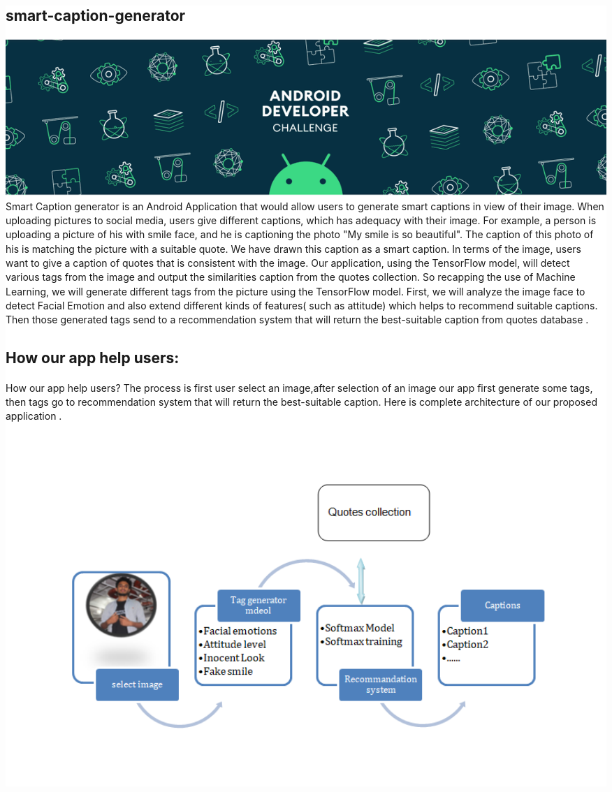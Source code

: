 ## smart-caption-generator
![Challenge Promo](images/cover.png)
Smart Caption generator is an Android Application that would allow users to generate smart captions in view of their image. When uploading pictures to social media, users give different captions, which has adequacy with their image. For example,  a person is uploading a  picture of his with smile face, and he is captioning the photo "My smile is so beautiful". The caption of this photo of his is matching the picture with a suitable quote. We have drawn this caption as a smart caption. In terms of the image, users want to give a caption of quotes that is consistent with the image. Our application, using the TensorFlow model, will detect various tags from the image and output the similarities caption from the quotes collection. 
  So recapping the use of Machine Learning, we will generate different tags from the picture using the TensorFlow model. First, we will analyze the image face to detect Facial Emotion and also extend different kinds of features( such as attitude) which helps to recommend suitable captions. Then those generated tags send to a recommendation system that will return the best-suitable caption from quotes database .

## How our app help users:
How  our app help users? The process is first user select an image,after selection of an image our app first generate some tags, then tags go to recommendation system that will return the best-suitable caption. Here is complete architecture of our proposed application  .
<p align="center">
  <img width="100%" height="500" src="images/application_architecture.png">
</p>
